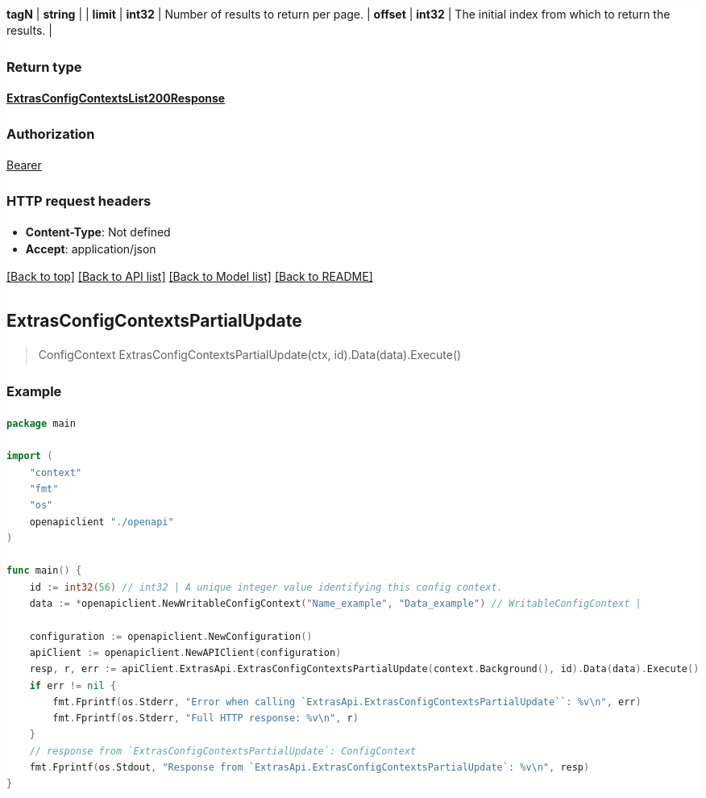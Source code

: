  **tagN** | **string** |  | 
 **limit** | **int32** | Number of results to return per page. | 
 **offset** | **int32** | The initial index from which to return the results. | 

### Return type

[**ExtrasConfigContextsList200Response**](ExtrasConfigContextsList200Response.md)

### Authorization

[Bearer](../README.md#Bearer)

### HTTP request headers

- **Content-Type**: Not defined
- **Accept**: application/json

[[Back to top]](#) [[Back to API list]](../README.md#documentation-for-api-endpoints)
[[Back to Model list]](../README.md#documentation-for-models)
[[Back to README]](../README.md)


## ExtrasConfigContextsPartialUpdate

> ConfigContext ExtrasConfigContextsPartialUpdate(ctx, id).Data(data).Execute()



### Example

```go
package main

import (
    "context"
    "fmt"
    "os"
    openapiclient "./openapi"
)

func main() {
    id := int32(56) // int32 | A unique integer value identifying this config context.
    data := *openapiclient.NewWritableConfigContext("Name_example", "Data_example") // WritableConfigContext | 

    configuration := openapiclient.NewConfiguration()
    apiClient := openapiclient.NewAPIClient(configuration)
    resp, r, err := apiClient.ExtrasApi.ExtrasConfigContextsPartialUpdate(context.Background(), id).Data(data).Execute()
    if err != nil {
        fmt.Fprintf(os.Stderr, "Error when calling `ExtrasApi.ExtrasConfigContextsPartialUpdate``: %v\n", err)
        fmt.Fprintf(os.Stderr, "Full HTTP response: %v\n", r)
    }
    // response from `ExtrasConfigContextsPartialUpdate`: ConfigContext
    fmt.Fprintf(os.Stdout, "Response from `ExtrasApi.ExtrasConfigContextsPartialUpdate`: %v\n", resp)
}
```
